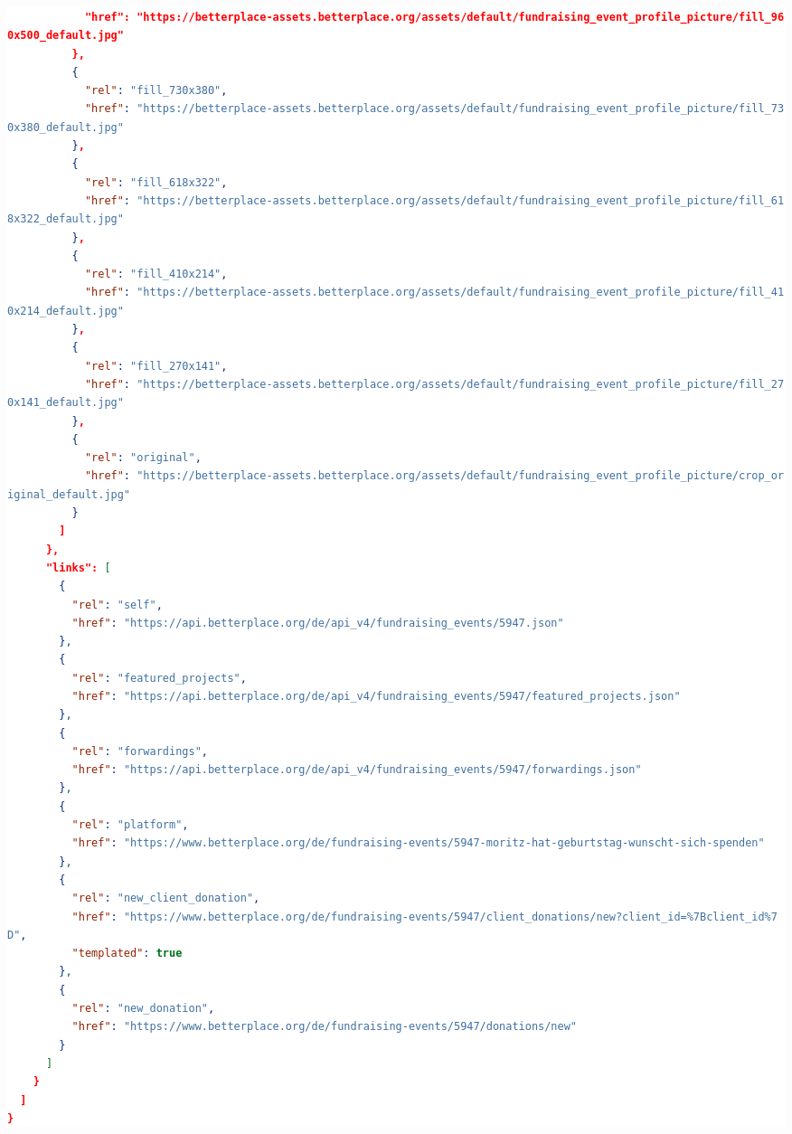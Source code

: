 ```json
            "href": "https://betterplace-assets.betterplace.org/assets/default/fundraising_event_profile_picture/fill_960x500_default.jpg"
          },
          {
            "rel": "fill_730x380",
            "href": "https://betterplace-assets.betterplace.org/assets/default/fundraising_event_profile_picture/fill_730x380_default.jpg"
          },
          {
            "rel": "fill_618x322",
            "href": "https://betterplace-assets.betterplace.org/assets/default/fundraising_event_profile_picture/fill_618x322_default.jpg"
          },
          {
            "rel": "fill_410x214",
            "href": "https://betterplace-assets.betterplace.org/assets/default/fundraising_event_profile_picture/fill_410x214_default.jpg"
          },
          {
            "rel": "fill_270x141",
            "href": "https://betterplace-assets.betterplace.org/assets/default/fundraising_event_profile_picture/fill_270x141_default.jpg"
          },
          {
            "rel": "original",
            "href": "https://betterplace-assets.betterplace.org/assets/default/fundraising_event_profile_picture/crop_original_default.jpg"
          }
        ]
      },
      "links": [
        {
          "rel": "self",
          "href": "https://api.betterplace.org/de/api_v4/fundraising_events/5947.json"
        },
        {
          "rel": "featured_projects",
          "href": "https://api.betterplace.org/de/api_v4/fundraising_events/5947/featured_projects.json"
        },
        {
          "rel": "forwardings",
          "href": "https://api.betterplace.org/de/api_v4/fundraising_events/5947/forwardings.json"
        },
        {
          "rel": "platform",
          "href": "https://www.betterplace.org/de/fundraising-events/5947-moritz-hat-geburtstag-wunscht-sich-spenden"
        },
        {
          "rel": "new_client_donation",
          "href": "https://www.betterplace.org/de/fundraising-events/5947/client_donations/new?client_id=%7Bclient_id%7D",
          "templated": true
        },
        {
          "rel": "new_donation",
          "href": "https://www.betterplace.org/de/fundraising-events/5947/donations/new"
        }
      ]
    }
  ]
}
```